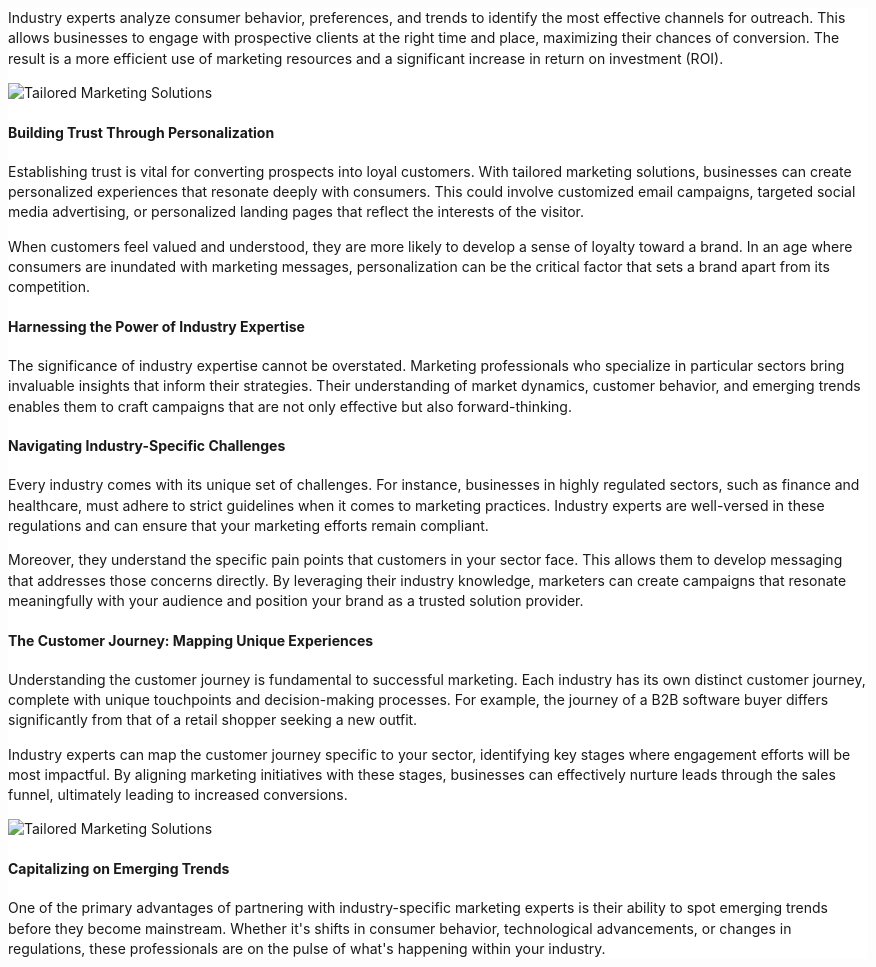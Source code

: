 Industry experts analyze consumer behavior, preferences, and trends to identify the most effective channels for outreach. This allows businesses to engage with prospective clients at the right time and place, maximizing their chances of conversion. The result is a more efficient use of marketing resources and a significant increase in return on investment (ROI).

![Tailored Marketing Solutions](/theme/assets/images/contents/post/blog_21_pic_1.png)

#### Building Trust Through Personalization
Establishing trust is vital for converting prospects into loyal customers. With tailored marketing solutions, businesses can create personalized experiences that resonate deeply with consumers. This could involve customized email campaigns, targeted social media advertising, or personalized landing pages that reflect the interests of the visitor.

When customers feel valued and understood, they are more likely to develop a sense of loyalty toward a brand. In an age where consumers are inundated with marketing messages, personalization can be the critical factor that sets a brand apart from its competition.

#### Harnessing the Power of Industry Expertise
The significance of industry expertise cannot be overstated. Marketing professionals who specialize in particular sectors bring invaluable insights that inform their strategies. Their understanding of market dynamics, customer behavior, and emerging trends enables them to craft campaigns that are not only effective but also forward-thinking.

#### Navigating Industry-Specific Challenges
Every industry comes with its unique set of challenges. For instance, businesses in highly regulated sectors, such as finance and healthcare, must adhere to strict guidelines when it comes to marketing practices. Industry experts are well-versed in these regulations and can ensure that your marketing efforts remain compliant.

Moreover, they understand the specific pain points that customers in your sector face. This allows them to develop messaging that addresses those concerns directly. By leveraging their industry knowledge, marketers can create campaigns that resonate meaningfully with your audience and position your brand as a trusted solution provider.

#### The Customer Journey: Mapping Unique Experiences
Understanding the customer journey is fundamental to successful marketing. Each industry has its own distinct customer journey, complete with unique touchpoints and decision-making processes. For example, the journey of a B2B software buyer differs significantly from that of a retail shopper seeking a new outfit.

Industry experts can map the customer journey specific to your sector, identifying key stages where engagement efforts will be most impactful. By aligning marketing initiatives with these stages, businesses can effectively nurture leads through the sales funnel, ultimately leading to increased conversions.

![Tailored Marketing Solutions](/theme/assets/images/contents/post/blog_21_pic_2.png)

#### Capitalizing on Emerging Trends
One of the primary advantages of partnering with industry-specific marketing experts is their ability to spot emerging trends before they become mainstream. Whether it's shifts in consumer behavior, technological advancements, or changes in regulations, these professionals are on the pulse of what's happening within your industry.

